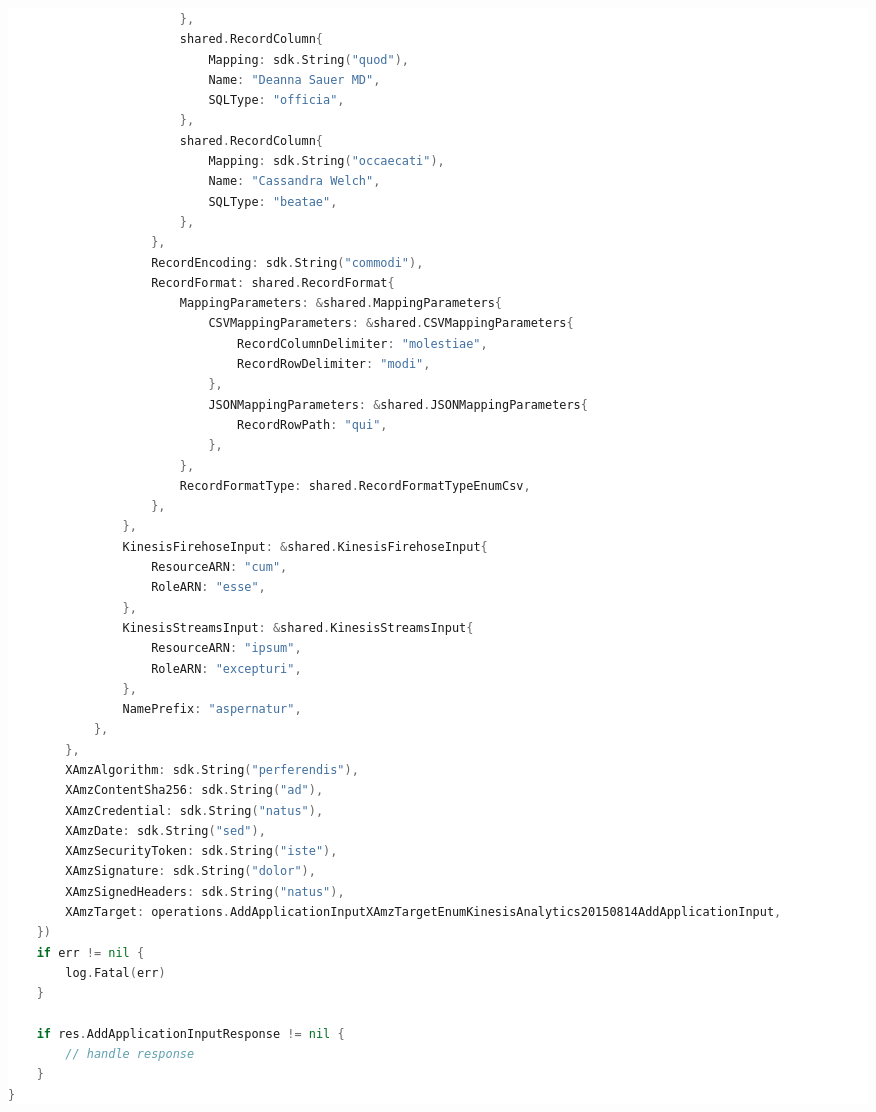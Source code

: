 ```go
                        },
                        shared.RecordColumn{
                            Mapping: sdk.String("quod"),
                            Name: "Deanna Sauer MD",
                            SQLType: "officia",
                        },
                        shared.RecordColumn{
                            Mapping: sdk.String("occaecati"),
                            Name: "Cassandra Welch",
                            SQLType: "beatae",
                        },
                    },
                    RecordEncoding: sdk.String("commodi"),
                    RecordFormat: shared.RecordFormat{
                        MappingParameters: &shared.MappingParameters{
                            CSVMappingParameters: &shared.CSVMappingParameters{
                                RecordColumnDelimiter: "molestiae",
                                RecordRowDelimiter: "modi",
                            },
                            JSONMappingParameters: &shared.JSONMappingParameters{
                                RecordRowPath: "qui",
                            },
                        },
                        RecordFormatType: shared.RecordFormatTypeEnumCsv,
                    },
                },
                KinesisFirehoseInput: &shared.KinesisFirehoseInput{
                    ResourceARN: "cum",
                    RoleARN: "esse",
                },
                KinesisStreamsInput: &shared.KinesisStreamsInput{
                    ResourceARN: "ipsum",
                    RoleARN: "excepturi",
                },
                NamePrefix: "aspernatur",
            },
        },
        XAmzAlgorithm: sdk.String("perferendis"),
        XAmzContentSha256: sdk.String("ad"),
        XAmzCredential: sdk.String("natus"),
        XAmzDate: sdk.String("sed"),
        XAmzSecurityToken: sdk.String("iste"),
        XAmzSignature: sdk.String("dolor"),
        XAmzSignedHeaders: sdk.String("natus"),
        XAmzTarget: operations.AddApplicationInputXAmzTargetEnumKinesisAnalytics20150814AddApplicationInput,
    })
    if err != nil {
        log.Fatal(err)
    }

    if res.AddApplicationInputResponse != nil {
        // handle response
    }
}
```
